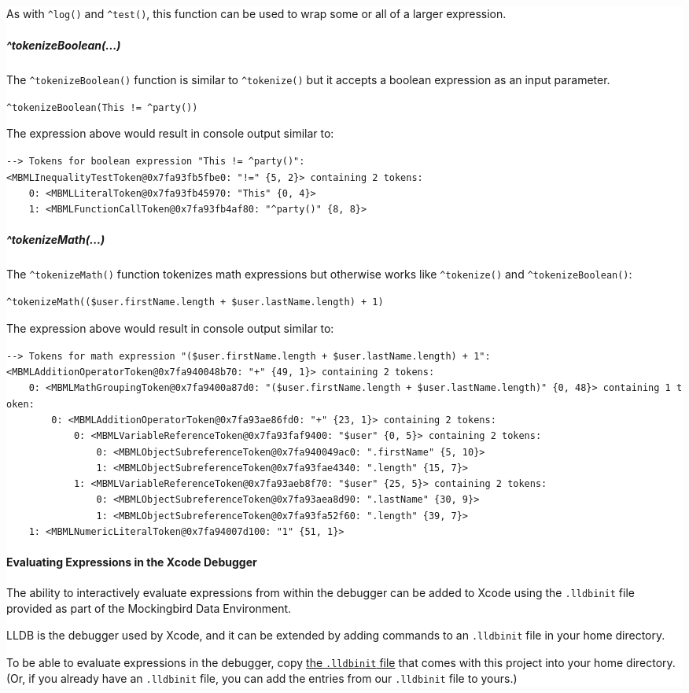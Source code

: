 As with `^log()` and `^test()`, this function can be used to wrap some or all of a larger expression.

##### ^tokenizeBoolean(...)

The `^tokenizeBoolean()` function is similar to `^tokenize()` but it accepts a boolean expression as an input parameter.

```
^tokenizeBoolean(This != ^party())
```

The expression above would result in console output similar to:

```
--> Tokens for boolean expression "This != ^party()":
<MBMLInequalityTestToken@0x7fa93fb5fbe0: "!=" {5, 2}> containing 2 tokens:
    0: <MBMLLiteralToken@0x7fa93fb45970: "This" {0, 4}>
    1: <MBMLFunctionCallToken@0x7fa93fb4af80: "^party()" {8, 8}>
```

##### ^tokenizeMath(...)

The `^tokenizeMath()` function tokenizes math expressions but otherwise works like `^tokenize()` and `^tokenizeBoolean()`:

```
^tokenizeMath(($user.firstName.length + $user.lastName.length) + 1)
```

The expression above would result in console output similar to:

```
--> Tokens for math expression "($user.firstName.length + $user.lastName.length) + 1":
<MBMLAdditionOperatorToken@0x7fa940048b70: "+" {49, 1}> containing 2 tokens:
    0: <MBMLMathGroupingToken@0x7fa9400a87d0: "($user.firstName.length + $user.lastName.length)" {0, 48}> containing 1 token:
        0: <MBMLAdditionOperatorToken@0x7fa93ae86fd0: "+" {23, 1}> containing 2 tokens:
            0: <MBMLVariableReferenceToken@0x7fa93faf9400: "$user" {0, 5}> containing 2 tokens:
                0: <MBMLObjectSubreferenceToken@0x7fa940049ac0: ".firstName" {5, 10}>
                1: <MBMLObjectSubreferenceToken@0x7fa93fae4340: ".length" {15, 7}>
            1: <MBMLVariableReferenceToken@0x7fa93aeb8f70: "$user" {25, 5}> containing 2 tokens:
                0: <MBMLObjectSubreferenceToken@0x7fa93aea8d90: ".lastName" {30, 9}>
                1: <MBMLObjectSubreferenceToken@0x7fa93fa52f60: ".length" {39, 7}>
    1: <MBMLNumericLiteralToken@0x7fa94007d100: "1" {51, 1}>
```

#### Evaluating Expressions in the Xcode Debugger

The ability to interactively evaluate expressions from within the debugger can be added to Xcode using the `.lldbinit` file provided as part of the Mockingbird Data Environment.

LLDB is the debugger used by Xcode, and it can be extended by adding commands to an `.lldbinit` file in your home directory.

To be able to evaluate expressions in the debugger, copy [the `.lldbinit` file](https://rawgit.com/emaloney/MBDataEnvironment/blob/master/.lldbinit) that comes with this project into your home directory. (Or, if you already have an `.lldbinit` file, you can add the entries from our `.lldbinit` file to yours.)
